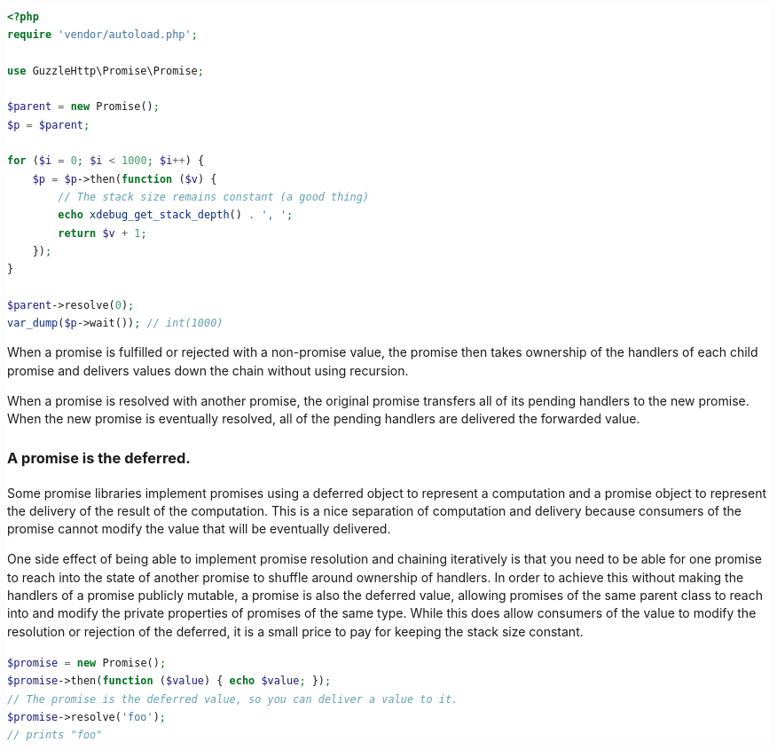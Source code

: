 ```php
<?php
require 'vendor/autoload.php';

use GuzzleHttp\Promise\Promise;

$parent = new Promise();
$p = $parent;

for ($i = 0; $i < 1000; $i++) {
    $p = $p->then(function ($v) {
        // The stack size remains constant (a good thing)
        echo xdebug_get_stack_depth() . ', ';
        return $v + 1;
    });
}

$parent->resolve(0);
var_dump($p->wait()); // int(1000)
```

When a promise is fulfilled or rejected with a non-promise value, the promise then takes ownership of the handlers of each child promise and delivers values down the chain without using recursion.

When a promise is resolved with another promise, the original promise transfers all of its pending handlers to the new promise. When the new promise is eventually resolved, all of the pending handlers are delivered the forwarded value.

### A promise is the deferred.

Some promise libraries implement promises using a deferred object to represent a computation and a promise object to represent the delivery of the result of the computation. This is a nice separation of computation and delivery because consumers of the promise cannot modify the value that will be eventually delivered.

One side effect of being able to implement promise resolution and chaining iteratively is that you need to be able for one promise to reach into the state of another promise to shuffle around ownership of handlers. In order to achieve this without making the handlers of a promise publicly mutable, a promise is also the deferred value, allowing promises of the same parent class to reach into and modify the private properties of promises of the same type. While this does allow consumers of the value to modify the resolution or rejection of the deferred, it is a small price to pay for keeping the stack size constant.

```php
$promise = new Promise();
$promise->then(function ($value) { echo $value; });
// The promise is the deferred value, so you can deliver a value to it.
$promise->resolve('foo');
// prints "foo"
```

